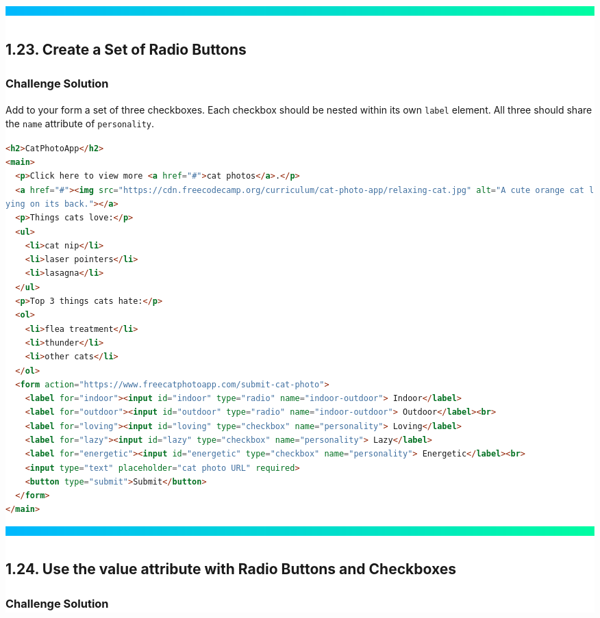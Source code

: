 <img src="../src/images/green_divider.png" alt="green divider">

## 1.23. Create a Set of Radio Buttons

### Challenge Solution

Add to your form a set of three checkboxes. Each checkbox should be nested within its own `label` element. All three should share the `name` attribute of `personality`.

```html
<h2>CatPhotoApp</h2>
<main>
  <p>Click here to view more <a href="#">cat photos</a>.</p>
  <a href="#"><img src="https://cdn.freecodecamp.org/curriculum/cat-photo-app/relaxing-cat.jpg" alt="A cute orange cat lying on its back."></a>
  <p>Things cats love:</p>
  <ul>
    <li>cat nip</li>
    <li>laser pointers</li>
    <li>lasagna</li>
  </ul>
  <p>Top 3 things cats hate:</p>
  <ol>
    <li>flea treatment</li>
    <li>thunder</li>
    <li>other cats</li>
  </ol>
  <form action="https://www.freecatphotoapp.com/submit-cat-photo">
    <label for="indoor"><input id="indoor" type="radio" name="indoor-outdoor"> Indoor</label>
    <label for="outdoor"><input id="outdoor" type="radio" name="indoor-outdoor"> Outdoor</label><br>
    <label for="loving"><input id="loving" type="checkbox" name="personality"> Loving</label>
    <label for="lazy"><input id="lazy" type="checkbox" name="personality"> Lazy</label>
    <label for="energetic"><input id="energetic" type="checkbox" name="personality"> Energetic</label><br>
    <input type="text" placeholder="cat photo URL" required>
    <button type="submit">Submit</button>
  </form>
</main>
```

<img src="../src/images/green_divider.png" alt="green divider">

## 1.24. Use the value attribute with Radio Buttons and Checkboxes

### Challenge Solution
